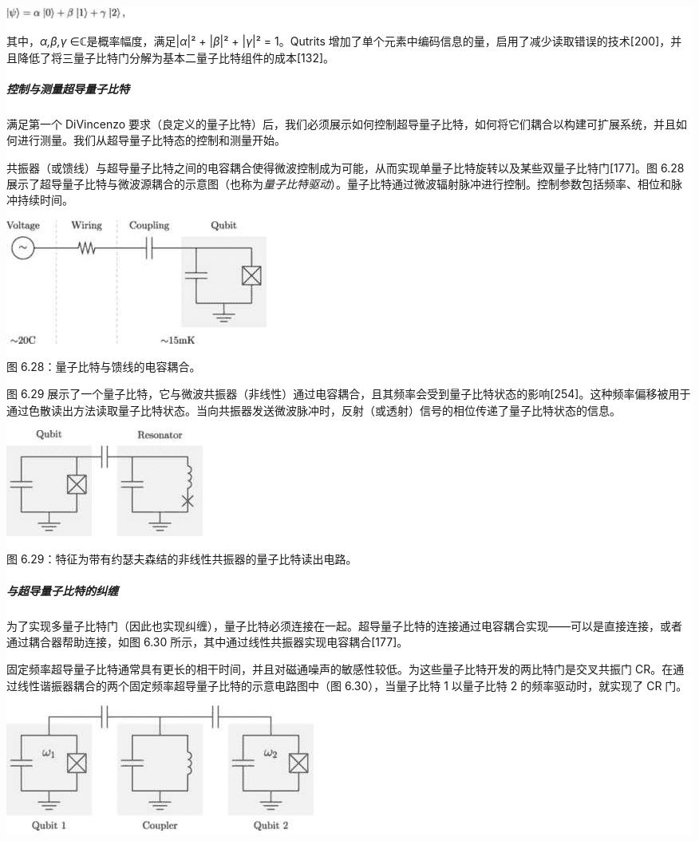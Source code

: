 ![|ψ⟩ = α |0⟩+ β |1⟩+ γ |2⟩, ](img/file632.jpg)

其中，*α,β,γ* ∈ℂ是概率幅度，满足|*α*|² + |*β*|² + |*γ*|² = 1。Qutrits 增加了单个元素中编码信息的量，启用了减少读取错误的技术[200]，并且降低了将三量子比特门分解为基本二量子比特组件的成本[132]。

##### 控制与测量超导量子比特

满足第一个 DiVincenzo 要求（良定义的量子比特）后，我们必须展示如何控制超导量子比特，如何将它们耦合以构建可扩展系统，并且如何进行测量。我们从超导量子比特态的控制和测量开始。

共振器（或馈线）与超导量子比特之间的电容耦合使得微波控制成为可能，从而实现单量子比特旋转以及某些双量子比特门[177]。图 6.28 展示了超导量子比特与微波源耦合的示意图（也称为*量子比特驱动*）。量子比特通过微波辐射脉冲进行控制。控制参数包括频率、相位和脉冲持续时间。

![Figurex1-143001r28: 量子比特与馈线的电容耦合。](img/file633.jpg)

图 6.28：量子比特与馈线的电容耦合。

图 6.29 展示了一个量子比特，它与微波共振器（非线性）通过电容耦合，且其频率会受到量子比特状态的影响[254]。这种频率偏移被用于通过色散读出方法读取量子比特状态。当向共振器发送微波脉冲时，反射（或透射）信号的相位传递了量子比特状态的信息。

![Figurex1-143003r29: 特征为带有约瑟夫森结的非线性共振器的量子比特读出电路。](img/file634.jpg)

图 6.29：特征为带有约瑟夫森结的非线性共振器的量子比特读出电路。

##### 与超导量子比特的纠缠

为了实现多量子比特门（因此也实现纠缠），量子比特必须连接在一起。超导量子比特的连接通过电容耦合实现——可以是直接连接，或者通过耦合器帮助连接，如图 6.30 所示，其中通过线性共振器实现电容耦合[177]。

固定频率超导量子比特通常具有更长的相干时间，并且对磁通噪声的敏感性较低。为这些量子比特开发的两比特门是交叉共振门 CR。在通过线性谐振器耦合的两个固定频率超导量子比特的示意电路图中（图 6.30），当量子比特 1 以量子比特 2 的频率驱动时，就实现了 CR 门。

![图 x1-144002r30：通过耦合器（线性谐振器）进行的电容耦合。量子比特 1 和量子比特 2 分别是频率为 ω1 和 ω2 的固定频率量子比特。](img/file635.jpg)
